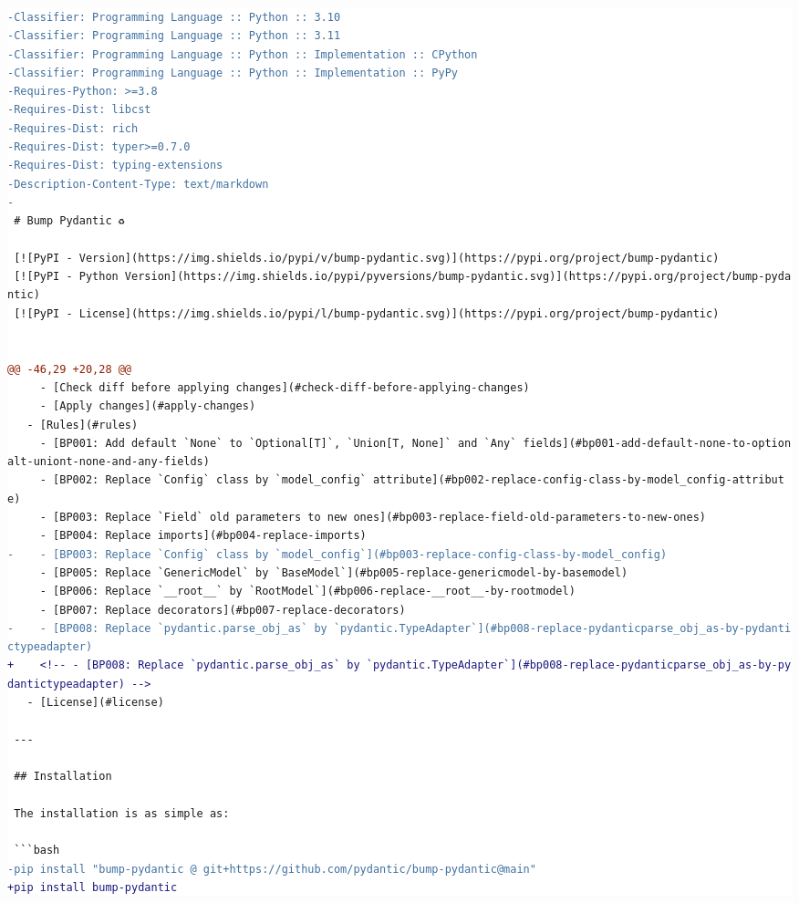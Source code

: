 ```diff
-Classifier: Programming Language :: Python :: 3.10
-Classifier: Programming Language :: Python :: 3.11
-Classifier: Programming Language :: Python :: Implementation :: CPython
-Classifier: Programming Language :: Python :: Implementation :: PyPy
-Requires-Python: >=3.8
-Requires-Dist: libcst
-Requires-Dist: rich
-Requires-Dist: typer>=0.7.0
-Requires-Dist: typing-extensions
-Description-Content-Type: text/markdown
-
 # Bump Pydantic ♻️
 
 [![PyPI - Version](https://img.shields.io/pypi/v/bump-pydantic.svg)](https://pypi.org/project/bump-pydantic)
 [![PyPI - Python Version](https://img.shields.io/pypi/pyversions/bump-pydantic.svg)](https://pypi.org/project/bump-pydantic)
 [![PyPI - License](https://img.shields.io/pypi/l/bump-pydantic.svg)](https://pypi.org/project/bump-pydantic)
 
 
@@ -46,29 +20,28 @@
     - [Check diff before applying changes](#check-diff-before-applying-changes)
     - [Apply changes](#apply-changes)
   - [Rules](#rules)
     - [BP001: Add default `None` to `Optional[T]`, `Union[T, None]` and `Any` fields](#bp001-add-default-none-to-optionalt-uniont-none-and-any-fields)
     - [BP002: Replace `Config` class by `model_config` attribute](#bp002-replace-config-class-by-model_config-attribute)
     - [BP003: Replace `Field` old parameters to new ones](#bp003-replace-field-old-parameters-to-new-ones)
     - [BP004: Replace imports](#bp004-replace-imports)
-    - [BP003: Replace `Config` class by `model_config`](#bp003-replace-config-class-by-model_config)
     - [BP005: Replace `GenericModel` by `BaseModel`](#bp005-replace-genericmodel-by-basemodel)
     - [BP006: Replace `__root__` by `RootModel`](#bp006-replace-__root__-by-rootmodel)
     - [BP007: Replace decorators](#bp007-replace-decorators)
-    - [BP008: Replace `pydantic.parse_obj_as` by `pydantic.TypeAdapter`](#bp008-replace-pydanticparse_obj_as-by-pydantictypeadapter)
+    <!-- - [BP008: Replace `pydantic.parse_obj_as` by `pydantic.TypeAdapter`](#bp008-replace-pydanticparse_obj_as-by-pydantictypeadapter) -->
   - [License](#license)
 
 ---
 
 ## Installation
 
 The installation is as simple as:
 
 ```bash
-pip install "bump-pydantic @ git+https://github.com/pydantic/bump-pydantic@main"
+pip install bump-pydantic
 ```
 